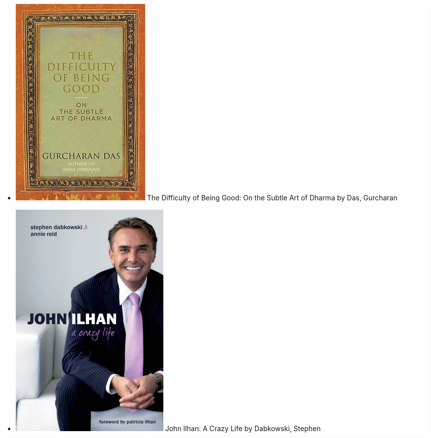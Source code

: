 - ![The Difficulty of Being Good: On the Subtle Art of Dharma](/images/covers/the-difficulty-of-being-good.jpg) The Difficulty of Being Good: On the Subtle Art of Dharma by Das, Gurcharan

- ![John Ilhan: A Crazy Life](/images/covers/john-ilhan.jpg) John Ilhan: A Crazy Life by Dabkowski, Stephen
